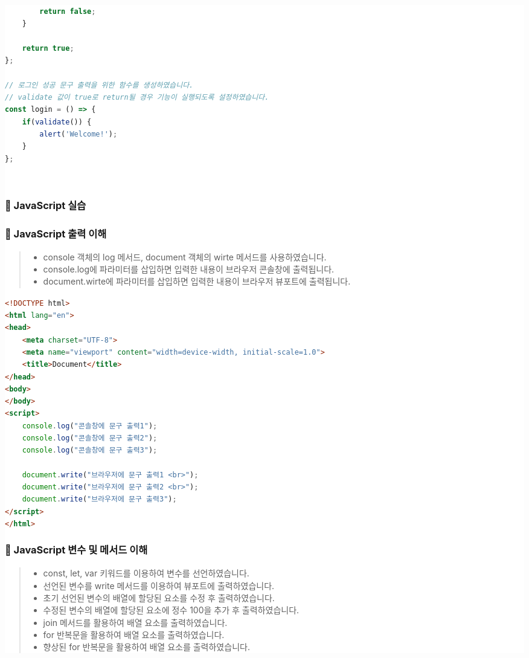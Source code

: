 ``` javascript
        return false;
    }

    return true;
};

// 로그인 성공 문구 출력을 위한 함수를 생성하였습니다.
// validate 값이 true로 return될 경우 기능이 실행되도록 설정하였습니다.
const login = () => {
    if(validate()) {
        alert('Welcome!');
    }
};
```

<br>

### 🔔 JavaScript 실습
### 📌 JavaScript 출력 이해
> - console 객체의 log 메서드, document 객체의 wirte 메서드를 사용하였습니다.
> - console.log에 파라미터를 삽입하면 입력한 내용이 브라우저 콘솔창에 출력됩니다.
> - document.wirte에 파라미터를 삽입하면 입력한 내용이 브라우저 뷰포트에 출력됩니다.

``` html
<!DOCTYPE html>
<html lang="en">
<head>
    <meta charset="UTF-8">
    <meta name="viewport" content="width=device-width, initial-scale=1.0">
    <title>Document</title>
</head>
<body>
</body>
<script>
    console.log("콘솔창에 문구 출력1");
    console.log("콘솔창에 문구 출력2");
    console.log("콘솔창에 문구 출력3");

    document.write("브라우저에 문구 출력1 <br>");
    document.write("브라우저에 문구 출력2 <br>");
    document.write("브라우저에 문구 출력3");
</script>
</html>
```

### 📌 JavaScript 변수 및 메서드 이해
> - const, let, var 키워드를 이용하여 변수를 선언하였습니다.
> - 선언된 변수를 write 메서드를 이용하여 뷰포트에 출력하였습니다.
> - 초기 선언된 변수의 배열에 할당된 요소를 수정 후 출력하였습니다.
> - 수정된 변수의 배열에 할당된 요소에 정수 100을 추가 후 출력하였습니다.
> - join 메서드를 활용하여 배열 요소를 출력하였습니다.
> - for 반복문을 활용하여 배열 요소를 출력하였습니다.
> - 향상된 for 반복문을 활용하여 배열 요소를 출력하였습니다.
